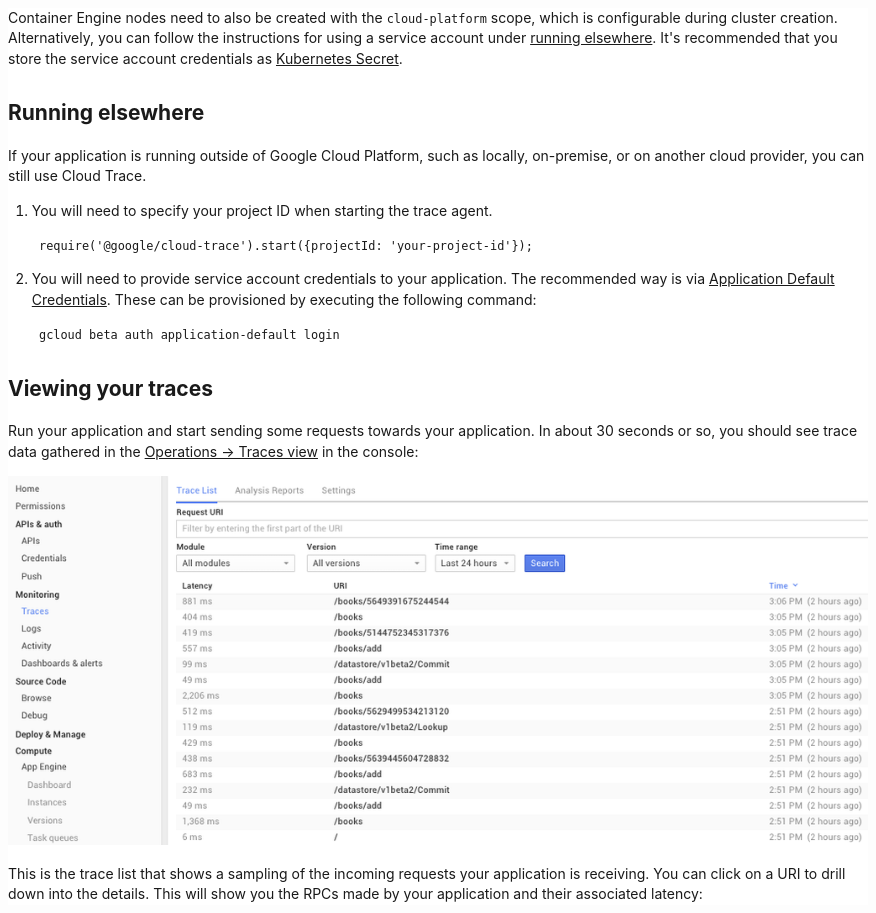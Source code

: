 Container Engine nodes need to also be created with the `cloud-platform` scope, which is configurable during cluster creation. Alternatively, you can follow the instructions for using a service account under [running elsewhere](#running-elsewhere). It's recommended that you store the service account credentials as [Kubernetes Secret](http://kubernetes.io/v1.1/docs/user-guide/secrets.html).

## Running elsewhere

If your application is running outside of Google Cloud Platform, such as locally, on-premise, or on another cloud provider, you can still use Cloud Trace.

1. You will need to specify your project ID when starting the trace agent.

        require('@google/cloud-trace').start({projectId: 'your-project-id'});

2. You will need to provide service account credentials to your application. The recommended way is via [Application Default Credentials](https://developers.google.com/identity/protocols/application-default-credentials). These can be provisioned by executing the following command:

        gcloud beta auth application-default login

## Viewing your traces

Run your application and start sending some requests towards your application. In about 30 seconds or so, you should see trace data gathered in the [Operations -> Traces view](https://console.cloud.google.com/traces/overview) in the console:

![Trace List](doc/images/tracelist.png?raw=true)

This is the trace list that shows a sampling of the incoming requests your application is receiving. You can click on a URI to drill down into the details. This will show you the RPCs made by your application and their associated latency:
